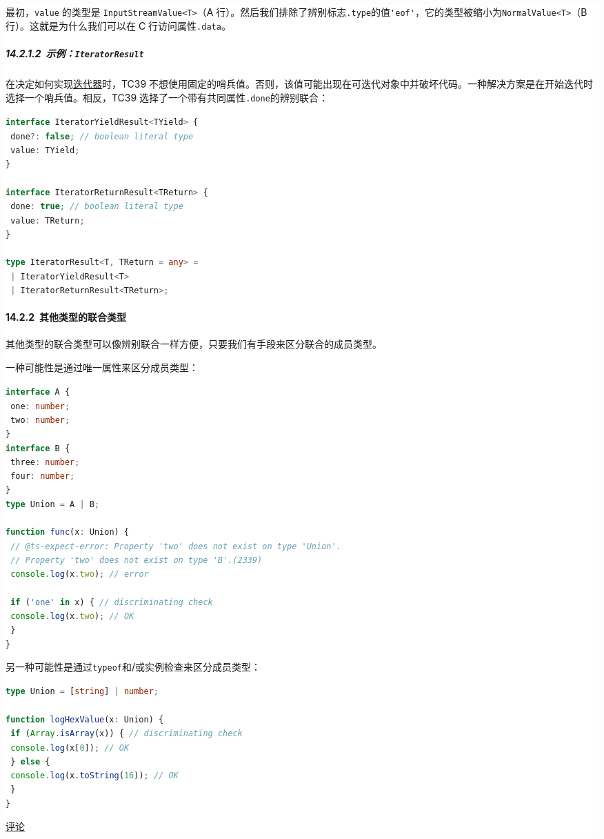 最初，`value` 的类型是 `InputStreamValue<T>`（A 行）。然后我们排除了辨别标志`.type`的值`'eof'`，它的类型被缩小为`NormalValue<T>`（B 行）。这就是为什么我们可以在 C 行访问属性`.data`。

##### 14.2.1.2 示例：`IteratorResult`

在决定如何实现[迭代器](https://exploringjs.com/impatient-js/ch_sync-iteration.html)时，TC39 不想使用固定的哨兵值。否则，该值可能出现在可迭代对象中并破坏代码。一种解决方案是在开始迭代时选择一个哨兵值。相反，TC39 选择了一个带有共同属性`.done`的辨别联合：

```ts
interface IteratorYieldResult<TYield> {
 done?: false; // boolean literal type
 value: TYield;
}

interface IteratorReturnResult<TReturn> {
 done: true; // boolean literal type
 value: TReturn;
}

type IteratorResult<T, TReturn = any> =
 | IteratorYieldResult<T>
 | IteratorReturnResult<TReturn>;
```

#### 14.2.2 其他类型的联合类型

其他类型的联合类型可以像辨别联合一样方便，只要我们有手段来区分联合的成员类型。

一种可能性是通过唯一属性来区分成员类型：

```ts
interface A {
 one: number;
 two: number;
}
interface B {
 three: number;
 four: number;
}
type Union = A | B;

function func(x: Union) {
 // @ts-expect-error: Property 'two' does not exist on type 'Union'.
 // Property 'two' does not exist on type 'B'.(2339)
 console.log(x.two); // error

 if ('one' in x) { // discriminating check
 console.log(x.two); // OK
 }
}
```

另一种可能性是通过`typeof`和/或实例检查来区分成员类型：

```ts
type Union = [string] | number;

function logHexValue(x: Union) {
 if (Array.isArray(x)) { // discriminating check
 console.log(x[0]); // OK
 } else {
 console.log(x.toString(16)); // OK
 }
}
```

[评论](https://github.com/rauschma/tackling-ts/issues/14)
